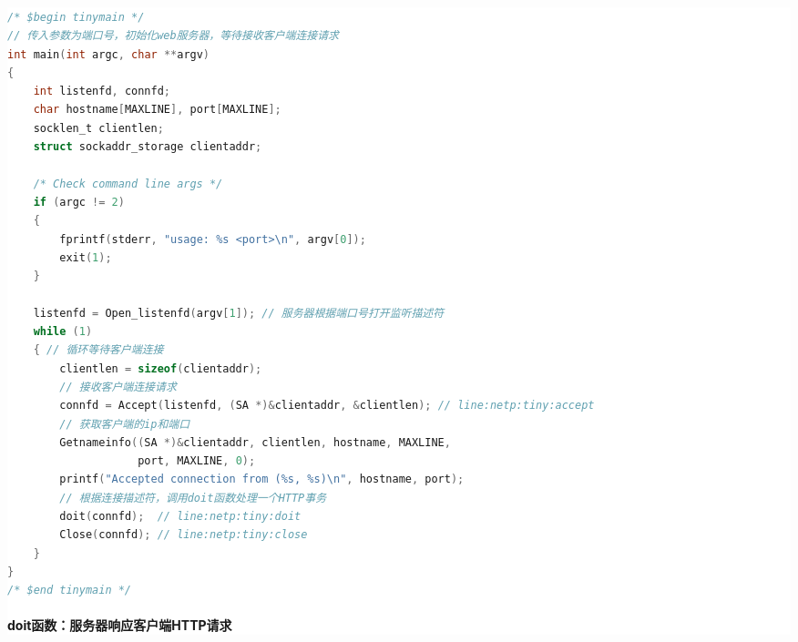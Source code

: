 ```c
/* $begin tinymain */
// 传入参数为端口号，初始化web服务器，等待接收客户端连接请求
int main(int argc, char **argv)
{
    int listenfd, connfd;
    char hostname[MAXLINE], port[MAXLINE];
    socklen_t clientlen;
    struct sockaddr_storage clientaddr;

    /* Check command line args */
    if (argc != 2)
    {
        fprintf(stderr, "usage: %s <port>\n", argv[0]);
        exit(1);
    }

    listenfd = Open_listenfd(argv[1]); // 服务器根据端口号打开监听描述符
    while (1)
    { // 循环等待客户端连接
        clientlen = sizeof(clientaddr);
        // 接收客户端连接请求
        connfd = Accept(listenfd, (SA *)&clientaddr, &clientlen); // line:netp:tiny:accept
        // 获取客户端的ip和端口
        Getnameinfo((SA *)&clientaddr, clientlen, hostname, MAXLINE,
                    port, MAXLINE, 0);
        printf("Accepted connection from (%s, %s)\n", hostname, port);
        // 根据连接描述符，调用doit函数处理一个HTTP事务
        doit(connfd);  // line:netp:tiny:doit
        Close(connfd); // line:netp:tiny:close
    }
}
/* $end tinymain */
```

#### doit函数：服务器响应客户端HTTP请求

